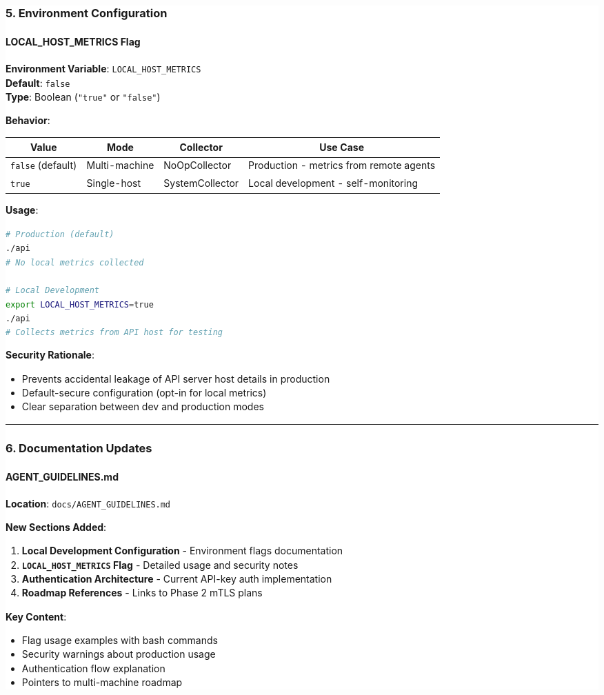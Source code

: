 
### 5. Environment Configuration

#### LOCAL_HOST_METRICS Flag

**Environment Variable**: `LOCAL_HOST_METRICS`  
**Default**: `false`  
**Type**: Boolean (`"true"` or `"false"`)

**Behavior**:

| Value | Mode | Collector | Use Case |
|-------|------|-----------|----------|
| `false` (default) | Multi-machine | NoOpCollector | Production - metrics from remote agents |
| `true` | Single-host | SystemCollector | Local development - self-monitoring |

**Usage**:

```bash
# Production (default)
./api
# No local metrics collected

# Local Development
export LOCAL_HOST_METRICS=true
./api
# Collects metrics from API host for testing
```

**Security Rationale**:

- Prevents accidental leakage of API server host details in production
- Default-secure configuration (opt-in for local metrics)
- Clear separation between dev and production modes

---

### 6. Documentation Updates

#### AGENT_GUIDELINES.md

**Location**: `docs/AGENT_GUIDELINES.md`

**New Sections Added**:

1. **Local Development Configuration** - Environment flags documentation
2. **`LOCAL_HOST_METRICS` Flag** - Detailed usage and security notes
3. **Authentication Architecture** - Current API-key auth implementation
4. **Roadmap References** - Links to Phase 2 mTLS plans

**Key Content**:

- Flag usage examples with bash commands
- Security warnings about production usage
- Authentication flow explanation
- Pointers to multi-machine roadmap
